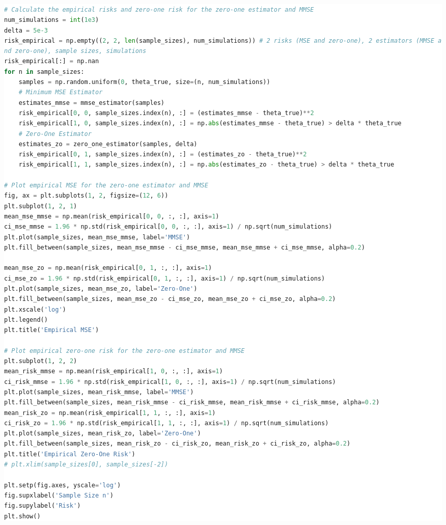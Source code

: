 ```python
# Calculate the empirical risks and zero-one risk for the zero-one estimator and MMSE
num_simulations = int(1e3)
delta = 5e-3
risk_empirical = np.empty((2, 2, len(sample_sizes), num_simulations)) # 2 risks (MSE and zero-one), 2 estimators (MMSE and zero-one), sample sizes, simulations
risk_empirical[:] = np.nan
for n in sample_sizes:
    samples = np.random.uniform(0, theta_true, size=(n, num_simulations))
    # Minimum MSE Estimator
    estimates_mmse = mmse_estimator(samples)
    risk_empirical[0, 0, sample_sizes.index(n), :] = (estimates_mmse - theta_true)**2
    risk_empirical[1, 0, sample_sizes.index(n), :] = np.abs(estimates_mmse - theta_true) > delta * theta_true
    # Zero-One Estimator
    estimates_zo = zero_one_estimator(samples, delta)
    risk_empirical[0, 1, sample_sizes.index(n), :] = (estimates_zo - theta_true)**2
    risk_empirical[1, 1, sample_sizes.index(n), :] = np.abs(estimates_zo - theta_true) > delta * theta_true

# Plot empirical MSE for the zero-one estimator and MMSE
fig, ax = plt.subplots(1, 2, figsize=(12, 6))
plt.subplot(1, 2, 1)
mean_mse_mmse = np.mean(risk_empirical[0, 0, :, :], axis=1)
ci_mse_mmse = 1.96 * np.std(risk_empirical[0, 0, :, :], axis=1) / np.sqrt(num_simulations)
plt.plot(sample_sizes, mean_mse_mmse, label='MMSE')
plt.fill_between(sample_sizes, mean_mse_mmse - ci_mse_mmse, mean_mse_mmse + ci_mse_mmse, alpha=0.2)

mean_mse_zo = np.mean(risk_empirical[0, 1, :, :], axis=1)
ci_mse_zo = 1.96 * np.std(risk_empirical[0, 1, :, :], axis=1) / np.sqrt(num_simulations)
plt.plot(sample_sizes, mean_mse_zo, label='Zero-One')
plt.fill_between(sample_sizes, mean_mse_zo - ci_mse_zo, mean_mse_zo + ci_mse_zo, alpha=0.2)
plt.xscale('log')
plt.legend()
plt.title('Empirical MSE')

# Plot empirical zero-one risk for the zero-one estimator and MMSE
plt.subplot(1, 2, 2)
mean_risk_mmse = np.mean(risk_empirical[1, 0, :, :], axis=1)
ci_risk_mmse = 1.96 * np.std(risk_empirical[1, 0, :, :], axis=1) / np.sqrt(num_simulations)
plt.plot(sample_sizes, mean_risk_mmse, label='MMSE')
plt.fill_between(sample_sizes, mean_risk_mmse - ci_risk_mmse, mean_risk_mmse + ci_risk_mmse, alpha=0.2)
mean_risk_zo = np.mean(risk_empirical[1, 1, :, :], axis=1)
ci_risk_zo = 1.96 * np.std(risk_empirical[1, 1, :, :], axis=1) / np.sqrt(num_simulations)
plt.plot(sample_sizes, mean_risk_zo, label='Zero-One')
plt.fill_between(sample_sizes, mean_risk_zo - ci_risk_zo, mean_risk_zo + ci_risk_zo, alpha=0.2)
plt.title('Empirical Zero-One Risk')
# plt.xlim(sample_sizes[0], sample_sizes[-2])

plt.setp(fig.axes, yscale='log')
fig.supxlabel('Sample Size n')
fig.supylabel('Risk')
plt.show()
```
